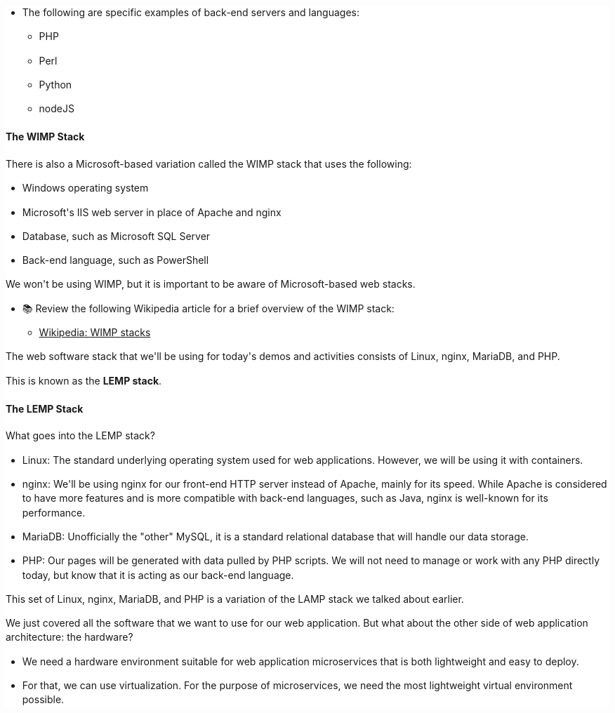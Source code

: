 - The following are specific examples of back-end servers and languages:

  - PHP

  - Perl

  - Python

  - nodeJS

#### The WIMP Stack

There is also a Microsoft-based variation called the WIMP stack that uses the following:

- Windows operating system

- Microsoft's IIS web server in place of Apache and nginx

- Database, such as Microsoft SQL Server

- Back-end language, such as PowerShell

We won't be using WIMP, but it is important to be aware of Microsoft-based web stacks.

- :books: Review the following Wikipedia article for a brief overview of the WIMP stack:

  -  [Wikipedia: WIMP stacks](https://en.wikipedia.org/wiki/WIMP_(software_bundle))


The web software stack that we'll be using for today's demos and activities consists of Linux, nginx, MariaDB, and PHP. 

This is known as the **LEMP stack**.

#### The LEMP Stack

What goes into the LEMP stack?

- Linux: The standard underlying operating system used for web applications. However, we will be using it with containers.

- nginx: We'll be using nginx for our front-end HTTP server instead of Apache, mainly for its speed. While Apache is considered to have more features and is more compatible with back-end languages, such as Java, nginx is well-known for its performance.

- MariaDB: Unofficially the "other" MySQL, it is a standard relational database that will handle our data storage.

- PHP: Our pages will be generated with data pulled by PHP scripts. We will not need to manage or work with any PHP directly today, but know that it is acting as our back-end language.

This set of Linux, nginx, MariaDB, and PHP is a variation of the LAMP stack we talked about earlier. 

We just covered all the software that we want to use for our web application. But what about the other side of web application architecture: the hardware?

- We need a hardware environment suitable for web application microservices that is both lightweight and easy to deploy. 

- For that, we can use virtualization. For the purpose of microservices, we need the most lightweight virtual environment possible.
